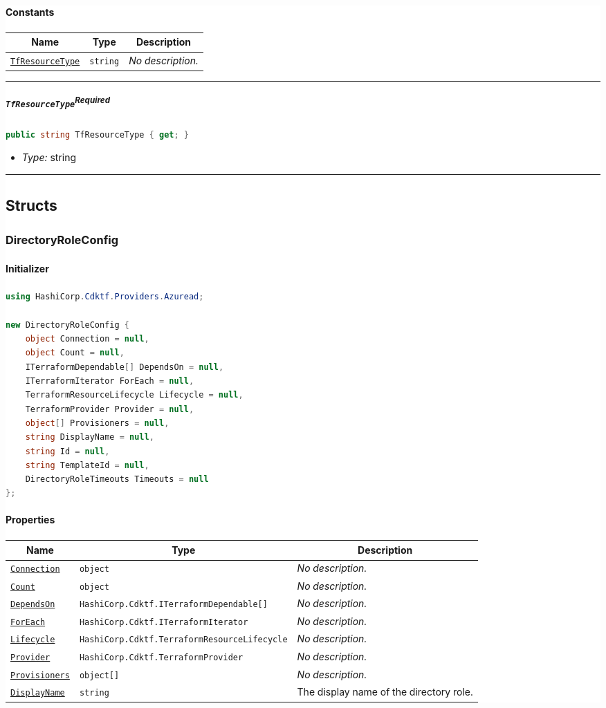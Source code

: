 
#### Constants <a name="Constants" id="Constants"></a>

| **Name** | **Type** | **Description** |
| --- | --- | --- |
| <code><a href="#@cdktf/provider-azuread.directoryRole.DirectoryRole.property.tfResourceType">TfResourceType</a></code> | <code>string</code> | *No description.* |

---

##### `TfResourceType`<sup>Required</sup> <a name="TfResourceType" id="@cdktf/provider-azuread.directoryRole.DirectoryRole.property.tfResourceType"></a>

```csharp
public string TfResourceType { get; }
```

- *Type:* string

---

## Structs <a name="Structs" id="Structs"></a>

### DirectoryRoleConfig <a name="DirectoryRoleConfig" id="@cdktf/provider-azuread.directoryRole.DirectoryRoleConfig"></a>

#### Initializer <a name="Initializer" id="@cdktf/provider-azuread.directoryRole.DirectoryRoleConfig.Initializer"></a>

```csharp
using HashiCorp.Cdktf.Providers.Azuread;

new DirectoryRoleConfig {
    object Connection = null,
    object Count = null,
    ITerraformDependable[] DependsOn = null,
    ITerraformIterator ForEach = null,
    TerraformResourceLifecycle Lifecycle = null,
    TerraformProvider Provider = null,
    object[] Provisioners = null,
    string DisplayName = null,
    string Id = null,
    string TemplateId = null,
    DirectoryRoleTimeouts Timeouts = null
};
```

#### Properties <a name="Properties" id="Properties"></a>

| **Name** | **Type** | **Description** |
| --- | --- | --- |
| <code><a href="#@cdktf/provider-azuread.directoryRole.DirectoryRoleConfig.property.connection">Connection</a></code> | <code>object</code> | *No description.* |
| <code><a href="#@cdktf/provider-azuread.directoryRole.DirectoryRoleConfig.property.count">Count</a></code> | <code>object</code> | *No description.* |
| <code><a href="#@cdktf/provider-azuread.directoryRole.DirectoryRoleConfig.property.dependsOn">DependsOn</a></code> | <code>HashiCorp.Cdktf.ITerraformDependable[]</code> | *No description.* |
| <code><a href="#@cdktf/provider-azuread.directoryRole.DirectoryRoleConfig.property.forEach">ForEach</a></code> | <code>HashiCorp.Cdktf.ITerraformIterator</code> | *No description.* |
| <code><a href="#@cdktf/provider-azuread.directoryRole.DirectoryRoleConfig.property.lifecycle">Lifecycle</a></code> | <code>HashiCorp.Cdktf.TerraformResourceLifecycle</code> | *No description.* |
| <code><a href="#@cdktf/provider-azuread.directoryRole.DirectoryRoleConfig.property.provider">Provider</a></code> | <code>HashiCorp.Cdktf.TerraformProvider</code> | *No description.* |
| <code><a href="#@cdktf/provider-azuread.directoryRole.DirectoryRoleConfig.property.provisioners">Provisioners</a></code> | <code>object[]</code> | *No description.* |
| <code><a href="#@cdktf/provider-azuread.directoryRole.DirectoryRoleConfig.property.displayName">DisplayName</a></code> | <code>string</code> | The display name of the directory role. |